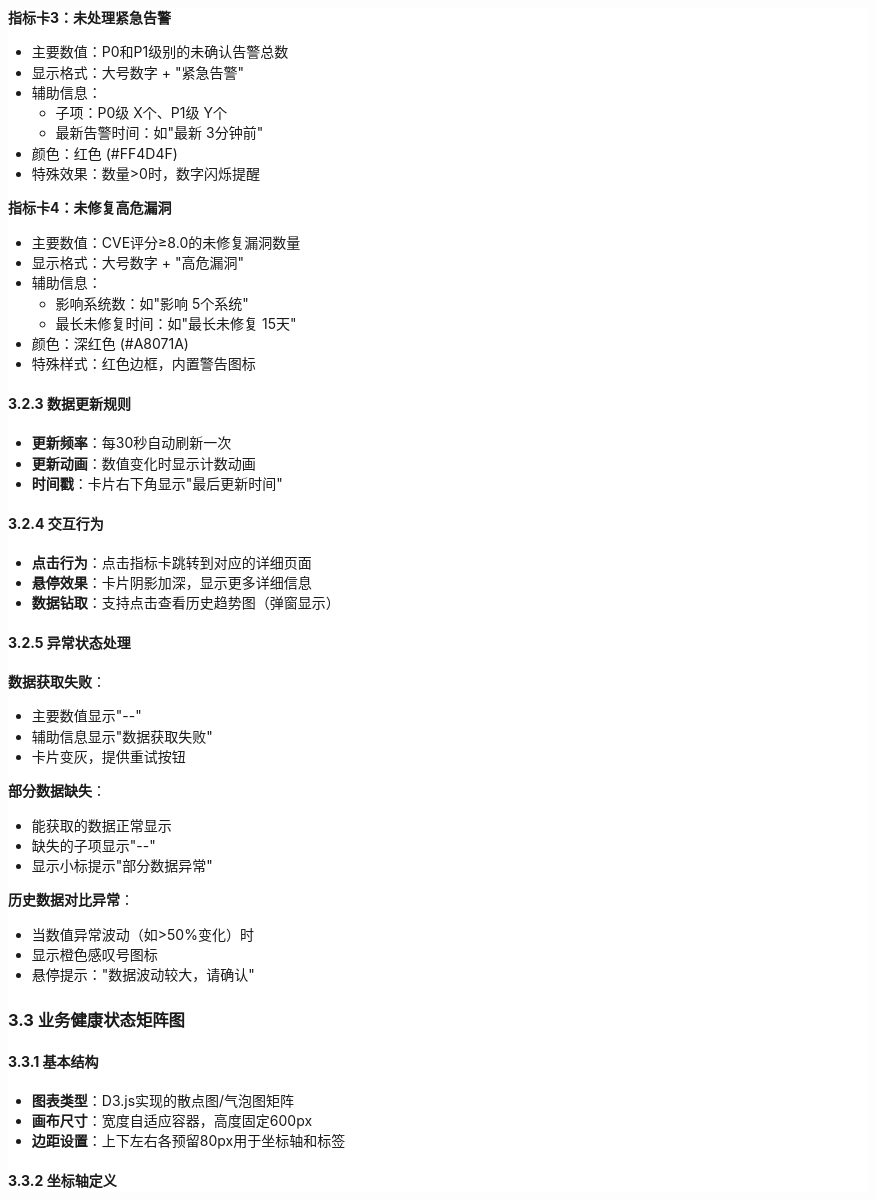 **指标卡3：未处理紧急告警**
- 主要数值：P0和P1级别的未确认告警总数
- 显示格式：大号数字 + "紧急告警"
- 辅助信息：
  - 子项：P0级 X个、P1级 Y个
  - 最新告警时间：如"最新 3分钟前"
- 颜色：红色 (#FF4D4F)
- 特殊效果：数量>0时，数字闪烁提醒

**指标卡4：未修复高危漏洞**
- 主要数值：CVE评分≥8.0的未修复漏洞数量
- 显示格式：大号数字 + "高危漏洞"
- 辅助信息：
  - 影响系统数：如"影响 5个系统"
  - 最长未修复时间：如"最长未修复 15天"
- 颜色：深红色 (#A8071A)
- 特殊样式：红色边框，内置警告图标

#### 3.2.3 数据更新规则
- **更新频率**：每30秒自动刷新一次
- **更新动画**：数值变化时显示计数动画
- **时间戳**：卡片右下角显示"最后更新时间"

#### 3.2.4 交互行为
- **点击行为**：点击指标卡跳转到对应的详细页面
- **悬停效果**：卡片阴影加深，显示更多详细信息
- **数据钻取**：支持点击查看历史趋势图（弹窗显示）

#### 3.2.5 异常状态处理

**数据获取失败**：
- 主要数值显示"--"
- 辅助信息显示"数据获取失败"
- 卡片变灰，提供重试按钮

**部分数据缺失**：
- 能获取的数据正常显示
- 缺失的子项显示"--"
- 显示小标提示"部分数据异常"

**历史数据对比异常**：
- 当数值异常波动（如>50%变化）时
- 显示橙色感叹号图标
- 悬停提示："数据波动较大，请确认"

### 3.3 业务健康状态矩阵图

#### 3.3.1 基本结构
- **图表类型**：D3.js实现的散点图/气泡图矩阵
- **画布尺寸**：宽度自适应容器，高度固定600px
- **边距设置**：上下左右各预留80px用于坐标轴和标签

#### 3.3.2 坐标轴定义
